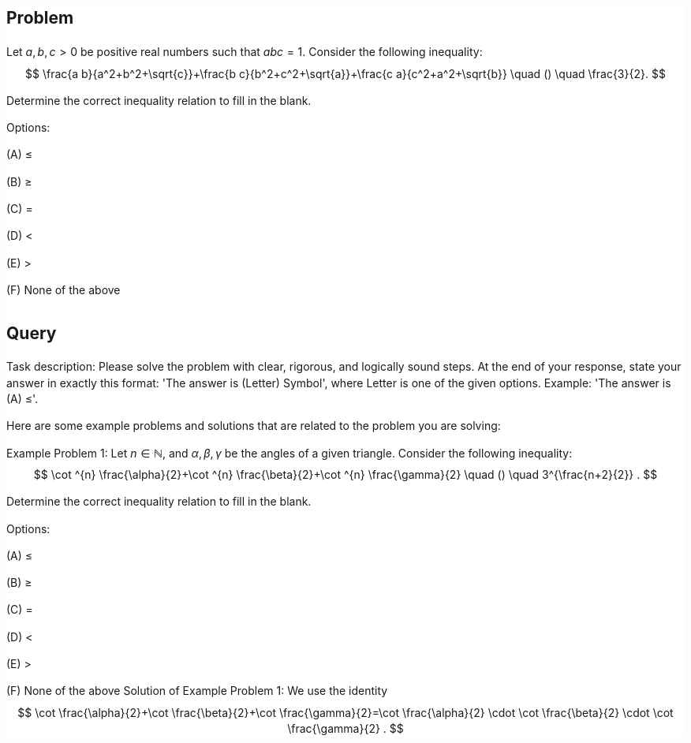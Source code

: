 ## Problem

Let $a, b, c > 0$ be positive real numbers such that $a b c = 1$. Consider the following inequality:
$$
\frac{a b}{a^2+b^2+\sqrt{c}}+\frac{b c}{b^2+c^2+\sqrt{a}}+\frac{c a}{c^2+a^2+\sqrt{b}} \quad () \quad \frac{3}{2}.
$$

Determine the correct inequality relation to fill in the blank.

Options:

(A) $\leq$ 

(B) $\geq$

(C) $=$ 

(D) $<$

(E) $>$

(F) None of the above

## Query

Task description: Please solve the problem with clear, rigorous, and logically sound steps. At the end of your response, state your answer in exactly this format: 'The answer is (Letter) Symbol', where Letter is one of the given options. Example: 'The answer is (A) $\leq$'.

Here are some example problems and solutions that are related to the problem you are solving:

Example Problem 1: Let $n \in \mathbb{N}$, and $\alpha, \beta, \gamma$ be the angles of a given triangle. Consider the following inequality:
$$
\cot ^{n} \frac{\alpha}{2}+\cot ^{n} \frac{\beta}{2}+\cot ^{n} \frac{\gamma}{2} \quad () \quad 3^{\frac{n+2}{2}} .
$$

Determine the correct inequality relation to fill in the blank.

Options:

(A) $\leq$ 

(B) $\geq$

(C) $=$ 

(D) $<$

(E) $>$

(F) None of the above
Solution of Example Problem 1: We use the identity
$$
\cot \frac{\alpha}{2}+\cot \frac{\beta}{2}+\cot \frac{\gamma}{2}=\cot \frac{\alpha}{2} \cdot \cot \frac{\beta}{2} \cdot \cot \frac{\gamma}{2} .
$$
